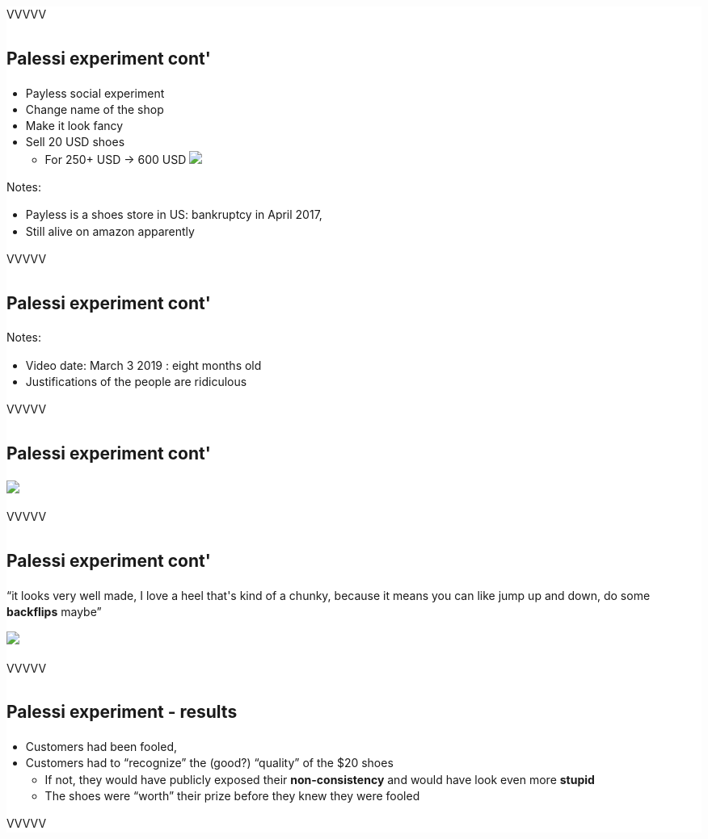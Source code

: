 VVVVV

## Palessi experiment cont'
- Payless social experiment
- Change name of the shop
- Make it look fancy 
- Sell 20 USD shoes 
	- For 250+ USD → 600 USD
![](https://framapic.org/3txczDes15jI/M7GzWnxJHPf6)

Notes:
- Payless is a shoes store in US: bankruptcy in April 2017,
- Still alive on amazon apparently 

VVVVV

## Palessi experiment cont'

<iframe width="560" height="315" src="https://www.youtube.com/embed/JFXmIh4P2dM?start=47" frameborder="0" allow="accelerometer; autoplay; encrypted-media; gyroscope; picture-in-picture" allowfullscreen></iframe>

Notes:
- Video date: March 3 2019 : eight months old 
- Justifications of the people are ridiculous 

VVVVV
## Palessi experiment cont'

![](https://framapic.org/gJsrm63oGLLR/Slocu9fplCdh)

VVVVV

## Palessi experiment cont'
“it looks very well made, I love a heel that's kind of a  chunky, because it means you can like jump up and down, do some **backflips** maybe”

![](https://framapic.org/0FWYqxY5rFFV/NKcREFldu3wb)

VVVVV

## Palessi experiment - results

- Customers had been fooled,
- Customers had to “recognize” the (good?) “quality” of the $20 shoes 
	- If not, they would have publicly exposed their **non-consistency** and would have look even more **stupid**
	- The shoes were “worth” their prize before they knew they were fooled 


VVVVV
